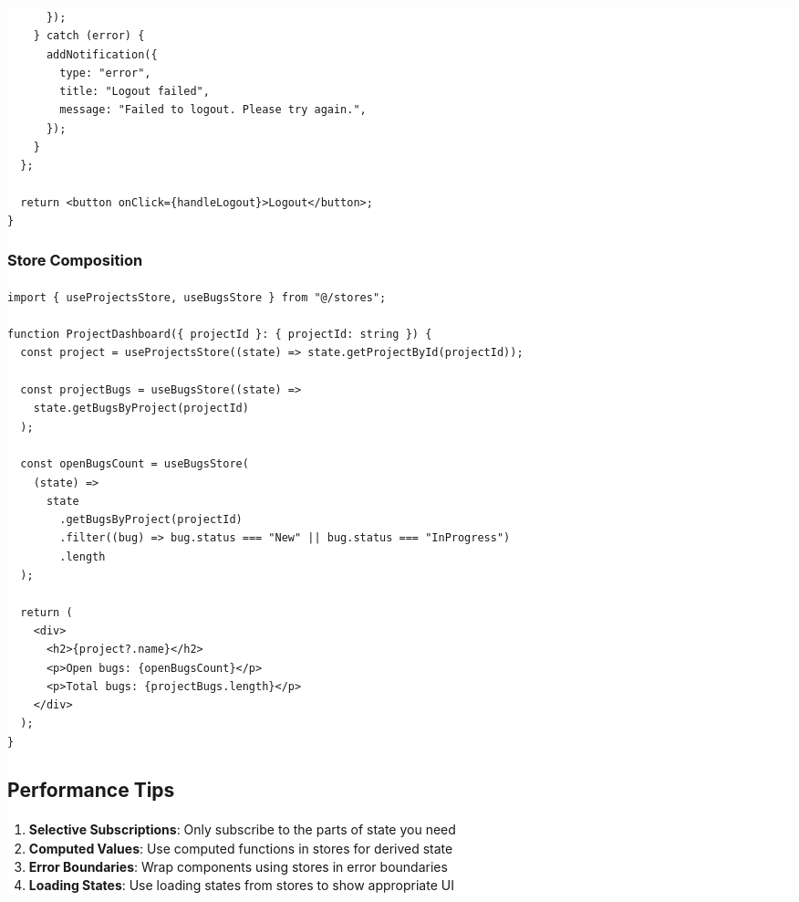 ```tsx
      });
    } catch (error) {
      addNotification({
        type: "error",
        title: "Logout failed",
        message: "Failed to logout. Please try again.",
      });
    }
  };

  return <button onClick={handleLogout}>Logout</button>;
}
```

### Store Composition

```tsx
import { useProjectsStore, useBugsStore } from "@/stores";

function ProjectDashboard({ projectId }: { projectId: string }) {
  const project = useProjectsStore((state) => state.getProjectById(projectId));

  const projectBugs = useBugsStore((state) =>
    state.getBugsByProject(projectId)
  );

  const openBugsCount = useBugsStore(
    (state) =>
      state
        .getBugsByProject(projectId)
        .filter((bug) => bug.status === "New" || bug.status === "InProgress")
        .length
  );

  return (
    <div>
      <h2>{project?.name}</h2>
      <p>Open bugs: {openBugsCount}</p>
      <p>Total bugs: {projectBugs.length}</p>
    </div>
  );
}
```

## Performance Tips

1. **Selective Subscriptions**: Only subscribe to the parts of state you need
2. **Computed Values**: Use computed functions in stores for derived state
3. **Error Boundaries**: Wrap components using stores in error boundaries
4. **Loading States**: Use loading states from stores to show appropriate UI
